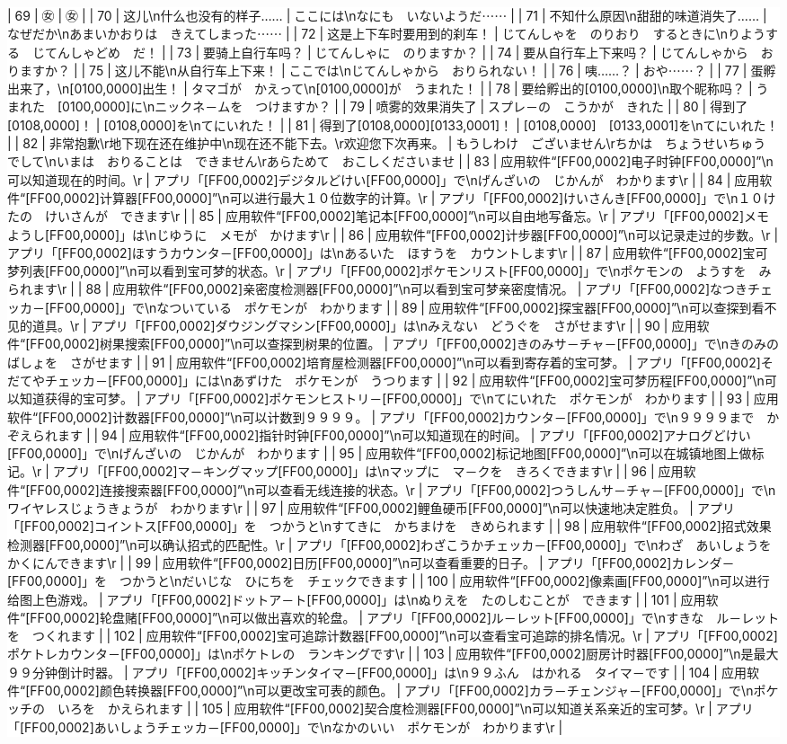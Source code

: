 | 69 | ㊛ | ㊛ |
| 70 | 这儿\n什么也没有的样子…… | ここには\nなにも　いないようだ⋯⋯ |
| 71 | 不知什么原因\n甜甜的味道消失了…… | なぜだか\nあまいかおりは　きえてしまった⋯⋯ |
| 72 | 这是上下车时要用到的刹车！ | じてんしゃを　のりおり　するときに\nりようする　じてんしゃどめ　だ！ |
| 73 | 要骑上自行车吗？ | じてんしゃに　のりますか？ |
| 74 | 要从自行车上下来吗？ | じてんしゃから　おりますか？ |
| 75 | 这儿不能\n从自行车上下来！ | ここでは\nじてんしゃから　おりられない！ |
| 76 | 咦……？ | おや⋯⋯？ |
| 77 | 蛋孵出来了，\n[0100,0000]出生！ | タマゴが　かえって\n[0100,0000]が　うまれた！ |
| 78 | 要给孵出的[0100,0000]\n取个昵称吗？ | うまれた　[0100,0000]に\nニックネ－ムを　つけますか？ |
| 79 | 喷雾的效果消失了 | スプレ－の　こうかが　きれた |
| 80 | 得到了[0108,0000]！ | [0108,0000]を\nてにいれた！ |
| 81 | 得到了[0108,0000][0133,0001]！ | [0108,0000]　[0133,0001]を\nてにいれた！ |
| 82 | 非常抱歉\r地下现在还在维护中\n现在还不能下去。\r欢迎您下次再来。 | もうしわけ　ございません\rちかは　ちょうせいちゅう　でして\nいまは　おりることは　できません\rあらためて　おこしくださいませ |
| 83 | 应用软件“[FF00,0002]电子时钟[FF00,0000]”\n可以知道现在的时间。\r | アプリ「[FF00,0002]デジタルどけい[FF00,0000]」で\nげんざいの　じかんが　わかります\r |
| 84 | 应用软件“[FF00,0002]计算器[FF00,0000]”\n可以进行最大１０位数字的计算。\r | アプリ「[FF00,0002]けいさんき[FF00,0000]」で\n１０けたの　けいさんが　できます\r |
| 85 | 应用软件“[FF00,0002]笔记本[FF00,0000]”\n可以自由地写备忘。\r | アプリ「[FF00,0002]メモようし[FF00,0000]」は\nじゆうに　メモが　かけます\r |
| 86 | 应用软件“[FF00,0002]计步器[FF00,0000]”\n可以记录走过的步数。\r | アプリ「[FF00,0002]ほすうカウンタ－[FF00,0000]」は\nあるいた　ほすうを　カウントします\r |
| 87 | 应用软件“[FF00,0002]宝可梦列表[FF00,0000]”\n可以看到宝可梦的状态。\r | アプリ「[FF00,0002]ポケモンリスト[FF00,0000]」で\nポケモンの　ようすを　みられます\r |
| 88 | 应用软件“[FF00,0002]亲密度检测器[FF00,0000]”\n可以看到宝可梦亲密度情况。 | アプリ「[FF00,0002]なつきチェッカ－[FF00,0000]」で\nなついている　ポケモンが　わかります |
| 89 | 应用软件“[FF00,0002]探宝器[FF00,0000]”\n可以查探到看不见的道具。\r | アプリ「[FF00,0002]ダウジングマシン[FF00,0000]」は\nみえない　どうぐを　さがせます\r |
| 90 | 应用软件“[FF00,0002]树果搜索[FF00,0000]”\n可以查探到树果的位置。 | アプリ「[FF00,0002]きのみサ－チャ－[FF00,0000]」で\nきのみの　ばしょを　さがせます |
| 91 | 应用软件“[FF00,0002]培育屋检测器[FF00,0000]”\n可以看到寄存着的宝可梦。 | アプリ「[FF00,0002]そだてやチェッカ－[FF00,0000]」には\nあずけた　ポケモンが　うつります |
| 92 | 应用软件“[FF00,0002]宝可梦历程[FF00,0000]”\n可以知道获得的宝可梦。 | アプリ「[FF00,0002]ポケモンヒストリ－[FF00,0000]」で\nてにいれた　ポケモンが　わかります |
| 93 | 应用软件“[FF00,0002]计数器[FF00,0000]”\n可以计数到９９９９。 | アプリ「[FF00,0002]カウンタ－[FF00,0000]」で\n９９９９まで　かぞえられます |
| 94 | 应用软件“[FF00,0002]指针时钟[FF00,0000]”\n可以知道现在的时间。 | アプリ「[FF00,0002]アナログどけい[FF00,0000]」で\nげんざいの　じかんが　わかります |
| 95 | 应用软件“[FF00,0002]标记地图[FF00,0000]”\n可以在城镇地图上做标记。\r | アプリ「[FF00,0002]マ－キングマップ[FF00,0000]」は\nマップに　マ－クを　きろくできます\r |
| 96 | 应用软件“[FF00,0002]连接搜索器[FF00,0000]”\n可以查看无线连接的状态。\r | アプリ「[FF00,0002]つうしんサ－チャ－[FF00,0000]」で\nワイヤレスじょうきょうが　わかります\r |
| 97 | 应用软件“[FF00,0002]鲤鱼硬币[FF00,0000]”\n可以快速地决定胜负。 | アプリ「[FF00,0002]コイントス[FF00,0000]」を　つかうと\nすてきに　かちまけを　きめられます |
| 98 | 应用软件“[FF00,0002]招式效果检测器[FF00,0000]”\n可以确认招式的匹配性。\r | アプリ「[FF00,0002]わざこうかチェッカ－[FF00,0000]」で\nわざ　あいしょうを　かくにんできます\r |
| 99 | 应用软件“[FF00,0002]日历[FF00,0000]”\n可以查看重要的日子。 | アプリ「[FF00,0002]カレンダ－[FF00,0000]」を　つかうと\nだいじな　ひにちを　チェックできます |
| 100 | 应用软件“[FF00,0002]像素画[FF00,0000]”\n可以进行给图上色游戏。 | アプリ「[FF00,0002]ドットア－ト[FF00,0000]」は\nぬりえを　たのしむことが　できます |
| 101 | 应用软件“[FF00,0002]轮盘赌[FF00,0000]”\n可以做出喜欢的轮盘。 | アプリ「[FF00,0002]ル－レット[FF00,0000]」で\nすきな　ル－レットを　つくれます |
| 102 | 应用软件“[FF00,0002]宝可追踪计数器[FF00,0000]”\n可以查看宝可追踪的排名情况。\r | アプリ「[FF00,0002]ポケトレカウンタ－[FF00,0000]」は\nポケトレの　ランキングです\r |
| 103 | 应用软件“[FF00,0002]厨房计时器[FF00,0000]”\n是最大９９分钟倒计时器。 | アプリ「[FF00,0002]キッチンタイマ－[FF00,0000]」は\n９９ふん　はかれる　タイマ－です |
| 104 | 应用软件“[FF00,0002]颜色转换器[FF00,0000]”\n可以更改宝可表的颜色。 | アプリ「[FF00,0002]カラ－チェンジャ－[FF00,0000]」で\nポケッチの　いろを　かえられます |
| 105 | 应用软件“[FF00,0002]契合度检测器[FF00,0000]”\n可以知道关系亲近的宝可梦。\r | アプリ「[FF00,0002]あいしょうチェッカ－[FF00,0000]」で\nなかのいい　ポケモンが　わかります\r |
